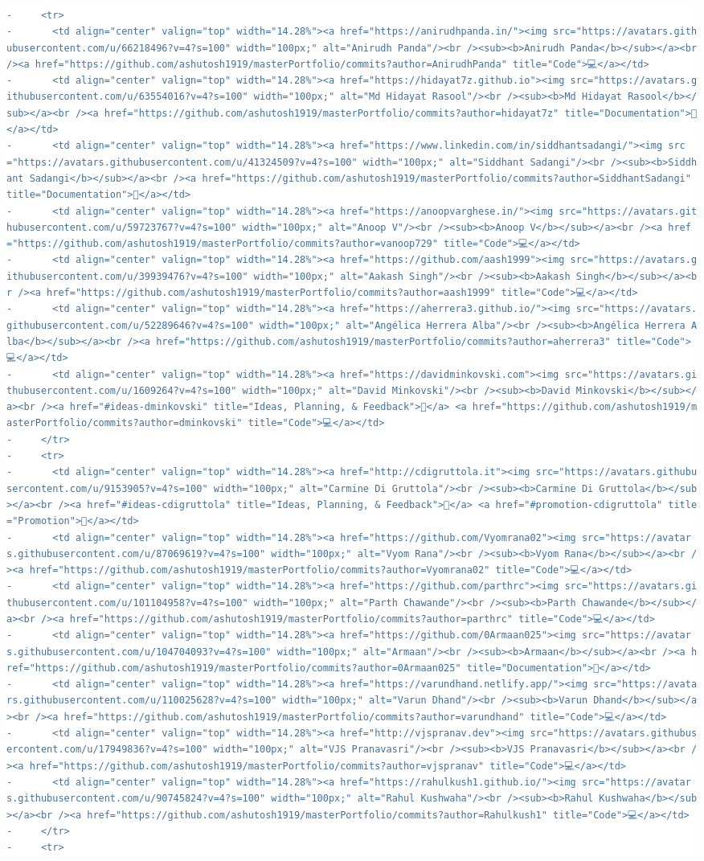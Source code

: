 ````diff
-     <tr>
-       <td align="center" valign="top" width="14.28%"><a href="https://anirudhpanda.in/"><img src="https://avatars.githubusercontent.com/u/66218496?v=4?s=100" width="100px;" alt="Anirudh Panda"/><br /><sub><b>Anirudh Panda</b></sub></a><br /><a href="https://github.com/ashutosh1919/masterPortfolio/commits?author=AnirudhPanda" title="Code">💻</a></td>
-       <td align="center" valign="top" width="14.28%"><a href="https://hidayat7z.github.io"><img src="https://avatars.githubusercontent.com/u/63554016?v=4?s=100" width="100px;" alt="Md Hidayat Rasool"/><br /><sub><b>Md Hidayat Rasool</b></sub></a><br /><a href="https://github.com/ashutosh1919/masterPortfolio/commits?author=hidayat7z" title="Documentation">📖</a></td>
-       <td align="center" valign="top" width="14.28%"><a href="https://www.linkedin.com/in/siddhantsadangi/"><img src="https://avatars.githubusercontent.com/u/41324509?v=4?s=100" width="100px;" alt="Siddhant Sadangi"/><br /><sub><b>Siddhant Sadangi</b></sub></a><br /><a href="https://github.com/ashutosh1919/masterPortfolio/commits?author=SiddhantSadangi" title="Documentation">📖</a></td>
-       <td align="center" valign="top" width="14.28%"><a href="https://anoopvarghese.in/"><img src="https://avatars.githubusercontent.com/u/59723767?v=4?s=100" width="100px;" alt="Anoop V"/><br /><sub><b>Anoop V</b></sub></a><br /><a href="https://github.com/ashutosh1919/masterPortfolio/commits?author=vanoop729" title="Code">💻</a></td>
-       <td align="center" valign="top" width="14.28%"><a href="https://github.com/aash1999"><img src="https://avatars.githubusercontent.com/u/39939476?v=4?s=100" width="100px;" alt="Aakash Singh"/><br /><sub><b>Aakash Singh</b></sub></a><br /><a href="https://github.com/ashutosh1919/masterPortfolio/commits?author=aash1999" title="Code">💻</a></td>
-       <td align="center" valign="top" width="14.28%"><a href="https://aherrera3.github.io/"><img src="https://avatars.githubusercontent.com/u/52289646?v=4?s=100" width="100px;" alt="Angélica Herrera Alba"/><br /><sub><b>Angélica Herrera Alba</b></sub></a><br /><a href="https://github.com/ashutosh1919/masterPortfolio/commits?author=aherrera3" title="Code">💻</a></td>
-       <td align="center" valign="top" width="14.28%"><a href="https://davidminkovski.com"><img src="https://avatars.githubusercontent.com/u/1609264?v=4?s=100" width="100px;" alt="David Minkovski"/><br /><sub><b>David Minkovski</b></sub></a><br /><a href="#ideas-dminkovski" title="Ideas, Planning, & Feedback">🤔</a> <a href="https://github.com/ashutosh1919/masterPortfolio/commits?author=dminkovski" title="Code">💻</a></td>
-     </tr>
-     <tr>
-       <td align="center" valign="top" width="14.28%"><a href="http://cdigruttola.it"><img src="https://avatars.githubusercontent.com/u/9153905?v=4?s=100" width="100px;" alt="Carmine Di Gruttola"/><br /><sub><b>Carmine Di Gruttola</b></sub></a><br /><a href="#ideas-cdigruttola" title="Ideas, Planning, & Feedback">🤔</a> <a href="#promotion-cdigruttola" title="Promotion">📣</a></td>
-       <td align="center" valign="top" width="14.28%"><a href="https://github.com/Vyomrana02"><img src="https://avatars.githubusercontent.com/u/87069619?v=4?s=100" width="100px;" alt="Vyom Rana"/><br /><sub><b>Vyom Rana</b></sub></a><br /><a href="https://github.com/ashutosh1919/masterPortfolio/commits?author=Vyomrana02" title="Code">💻</a></td>
-       <td align="center" valign="top" width="14.28%"><a href="https://github.com/parthrc"><img src="https://avatars.githubusercontent.com/u/101104958?v=4?s=100" width="100px;" alt="Parth Chawande"/><br /><sub><b>Parth Chawande</b></sub></a><br /><a href="https://github.com/ashutosh1919/masterPortfolio/commits?author=parthrc" title="Code">💻</a></td>
-       <td align="center" valign="top" width="14.28%"><a href="https://github.com/0Armaan025"><img src="https://avatars.githubusercontent.com/u/104704093?v=4?s=100" width="100px;" alt="Armaan"/><br /><sub><b>Armaan</b></sub></a><br /><a href="https://github.com/ashutosh1919/masterPortfolio/commits?author=0Armaan025" title="Documentation">📖</a></td>
-       <td align="center" valign="top" width="14.28%"><a href="https://varundhand.netlify.app/"><img src="https://avatars.githubusercontent.com/u/110025628?v=4?s=100" width="100px;" alt="Varun Dhand"/><br /><sub><b>Varun Dhand</b></sub></a><br /><a href="https://github.com/ashutosh1919/masterPortfolio/commits?author=varundhand" title="Code">💻</a></td>
-       <td align="center" valign="top" width="14.28%"><a href="http://vjspranav.dev"><img src="https://avatars.githubusercontent.com/u/17949836?v=4?s=100" width="100px;" alt="VJS Pranavasri"/><br /><sub><b>VJS Pranavasri</b></sub></a><br /><a href="https://github.com/ashutosh1919/masterPortfolio/commits?author=vjspranav" title="Code">💻</a></td>
-       <td align="center" valign="top" width="14.28%"><a href="https://rahulkush1.github.io/"><img src="https://avatars.githubusercontent.com/u/90745824?v=4?s=100" width="100px;" alt="Rahul Kushwaha"/><br /><sub><b>Rahul Kushwaha</b></sub></a><br /><a href="https://github.com/ashutosh1919/masterPortfolio/commits?author=Rahulkush1" title="Code">💻</a></td>
-     </tr>
-     <tr>
````